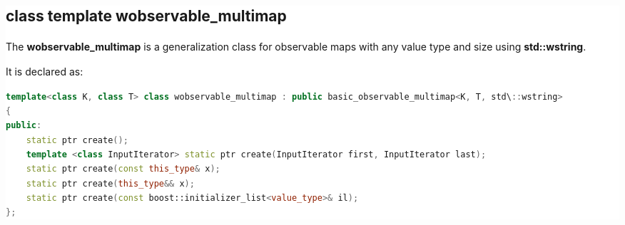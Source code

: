 ## class template wobservable_multimap

The **wobservable_multimap** is a generalization class for observable maps with any value
type and size using **std\::wstring**.

It is declared as:

```c++
template<class K, class T> class wobservable_multimap : public basic_observable_multimap<K, T, std\::wstring>
{
public:
    static ptr create();
    template <class InputIterator> static ptr create(InputIterator first, InputIterator last);
    static ptr create(const this_type& x);
    static ptr create(this_type&& x);
    static ptr create(const boost::initializer_list<value_type>& il);
};
```
